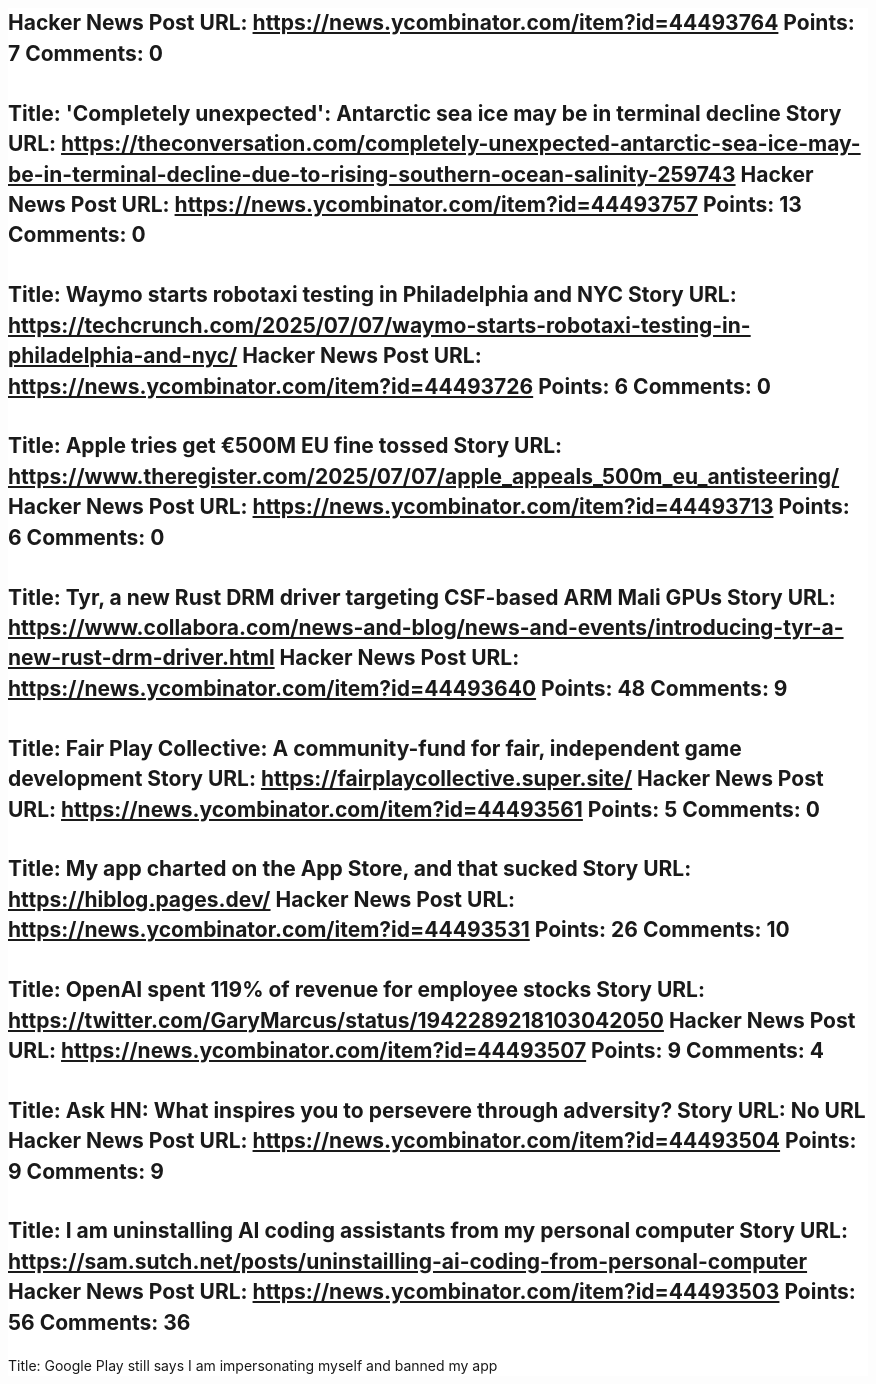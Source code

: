Hacker News Post URL: https://news.ycombinator.com/item?id=44493764
Points: 7
Comments: 0
----------------------------------------
Title: 'Completely unexpected': Antarctic sea ice may be in terminal decline
Story URL: https://theconversation.com/completely-unexpected-antarctic-sea-ice-may-be-in-terminal-decline-due-to-rising-southern-ocean-salinity-259743
Hacker News Post URL: https://news.ycombinator.com/item?id=44493757
Points: 13
Comments: 0
----------------------------------------
Title: Waymo starts robotaxi testing in Philadelphia and NYC
Story URL: https://techcrunch.com/2025/07/07/waymo-starts-robotaxi-testing-in-philadelphia-and-nyc/
Hacker News Post URL: https://news.ycombinator.com/item?id=44493726
Points: 6
Comments: 0
----------------------------------------
Title: Apple tries get €500M EU fine tossed
Story URL: https://www.theregister.com/2025/07/07/apple_appeals_500m_eu_antisteering/
Hacker News Post URL: https://news.ycombinator.com/item?id=44493713
Points: 6
Comments: 0
----------------------------------------
Title: Tyr, a new Rust DRM driver targeting CSF-based ARM Mali GPUs
Story URL: https://www.collabora.com/news-and-blog/news-and-events/introducing-tyr-a-new-rust-drm-driver.html
Hacker News Post URL: https://news.ycombinator.com/item?id=44493640
Points: 48
Comments: 9
----------------------------------------
Title: Fair Play Collective: A community-fund for fair, independent game development
Story URL: https://fairplaycollective.super.site/
Hacker News Post URL: https://news.ycombinator.com/item?id=44493561
Points: 5
Comments: 0
----------------------------------------
Title: My app charted on the App Store, and that sucked
Story URL: https://hiblog.pages.dev/
Hacker News Post URL: https://news.ycombinator.com/item?id=44493531
Points: 26
Comments: 10
----------------------------------------
Title: OpenAI spent 119% of revenue for employee stocks
Story URL: https://twitter.com/GaryMarcus/status/1942289218103042050
Hacker News Post URL: https://news.ycombinator.com/item?id=44493507
Points: 9
Comments: 4
----------------------------------------
Title: Ask HN: What inspires you to persevere through adversity?
Story URL: No URL
Hacker News Post URL: https://news.ycombinator.com/item?id=44493504
Points: 9
Comments: 9
----------------------------------------
Title: I am uninstalling AI coding assistants from my personal computer
Story URL: https://sam.sutch.net/posts/uninstailling-ai-coding-from-personal-computer
Hacker News Post URL: https://news.ycombinator.com/item?id=44493503
Points: 56
Comments: 36
----------------------------------------
Title: Google Play still says I am impersonating myself and banned my app